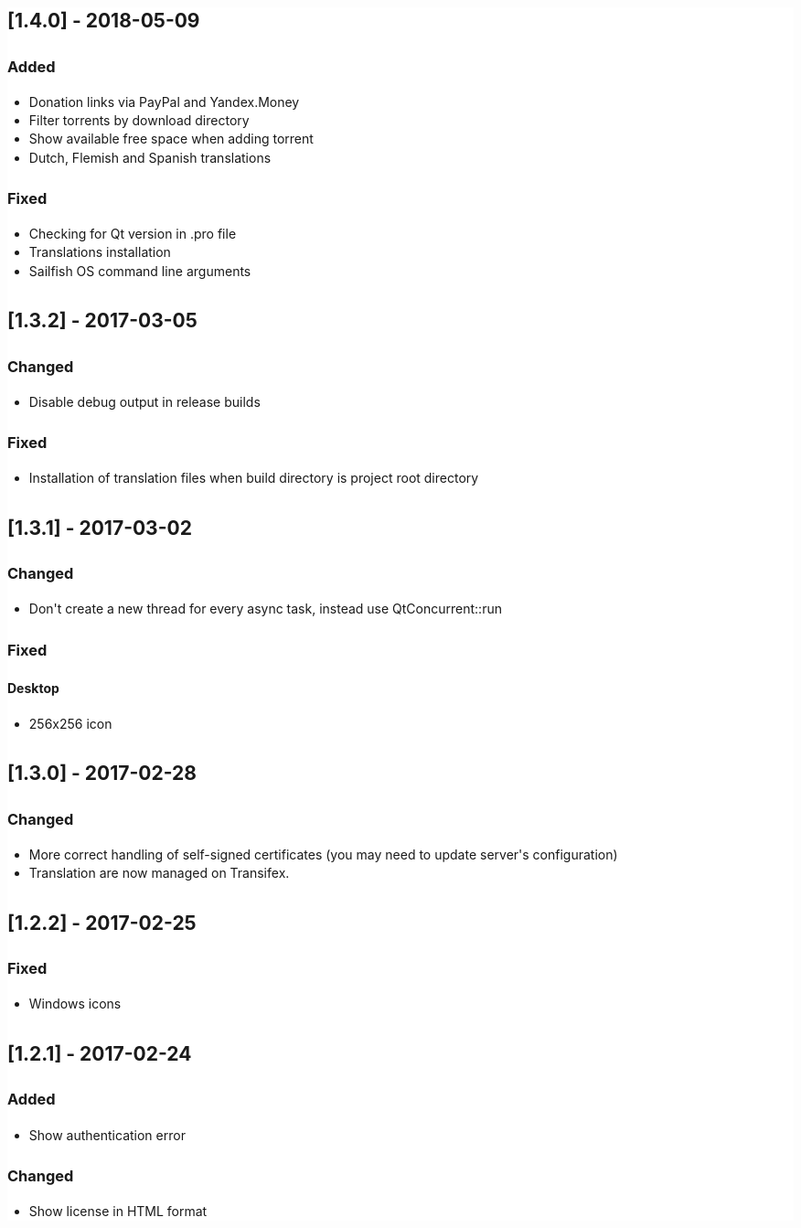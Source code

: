 ## [1.4.0] - 2018-05-09
### Added
- Donation links via PayPal and Yandex.Money
- Filter torrents by download directory
- Show available free space when adding torrent
- Dutch, Flemish and Spanish translations

### Fixed
- Checking for Qt version in .pro file
- Translations installation
- Sailfish OS command line arguments

## [1.3.2] - 2017-03-05
### Changed
- Disable debug output in release builds

### Fixed
- Installation of translation files when build directory is project root directory

## [1.3.1] - 2017-03-02
### Changed
- Don't create a new thread for every async task, instead use QtConcurrent::run

### Fixed
#### Desktop
- 256x256 icon

## [1.3.0] - 2017-02-28
### Changed
- More correct handling of self-signed certificates (you may need to update server's configuration)
- Translation are now managed on Transifex.

## [1.2.2] - 2017-02-25
### Fixed
- Windows icons

## [1.2.1] - 2017-02-24
### Added
- Show authentication error

### Changed
- Show license in HTML format
